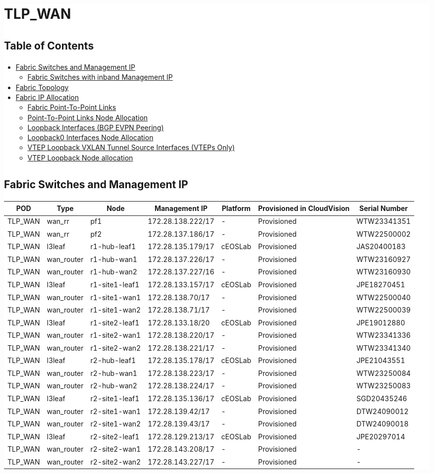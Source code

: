 # TLP_WAN

## Table of Contents

- [Fabric Switches and Management IP](#fabric-switches-and-management-ip)
  - [Fabric Switches with inband Management IP](#fabric-switches-with-inband-management-ip)
- [Fabric Topology](#fabric-topology)
- [Fabric IP Allocation](#fabric-ip-allocation)
  - [Fabric Point-To-Point Links](#fabric-point-to-point-links)
  - [Point-To-Point Links Node Allocation](#point-to-point-links-node-allocation)
  - [Loopback Interfaces (BGP EVPN Peering)](#loopback-interfaces-bgp-evpn-peering)
  - [Loopback0 Interfaces Node Allocation](#loopback0-interfaces-node-allocation)
  - [VTEP Loopback VXLAN Tunnel Source Interfaces (VTEPs Only)](#vtep-loopback-vxlan-tunnel-source-interfaces-vteps-only)
  - [VTEP Loopback Node allocation](#vtep-loopback-node-allocation)

## Fabric Switches and Management IP

| POD | Type | Node | Management IP | Platform | Provisioned in CloudVision | Serial Number |
| --- | ---- | ---- | ------------- | -------- | -------------------------- | ------------- |
| TLP_WAN | wan_rr | pf1 | 172.28.138.222/17 | - | Provisioned | WTW23341351 |
| TLP_WAN | wan_rr | pf2 | 172.28.137.186/17 | - | Provisioned | WTW22500002 |
| TLP_WAN | l3leaf | r1-hub-leaf1 | 172.28.135.179/17 | cEOSLab | Provisioned | JAS20400183 |
| TLP_WAN | wan_router | r1-hub-wan1 | 172.28.137.226/17 | - | Provisioned | WTW23160927 |
| TLP_WAN | wan_router | r1-hub-wan2 | 172.28.137.227/16 | - | Provisioned | WTW23160930 |
| TLP_WAN | l3leaf | r1-site1-leaf1 | 172.28.133.157/17 | cEOSLab | Provisioned | JPE18270451 |
| TLP_WAN | wan_router | r1-site1-wan1 | 172.28.138.70/17 | - | Provisioned | WTW22500040 |
| TLP_WAN | wan_router | r1-site1-wan2 | 172.28.138.71/17 | - | Provisioned | WTW22500039 |
| TLP_WAN | l3leaf | r1-site2-leaf1 | 172.28.133.18/20 | cEOSLab | Provisioned | JPE19012880 |
| TLP_WAN | wan_router | r1-site2-wan1 | 172.28.138.220/17 | - | Provisioned | WTW23341336 |
| TLP_WAN | wan_router | r1-site2-wan2 | 172.28.138.221/17 | - | Provisioned | WTW23341340 |
| TLP_WAN | l3leaf | r2-hub-leaf1 | 172.28.135.178/17 | cEOSLab | Provisioned | JPE21043551 |
| TLP_WAN | wan_router | r2-hub-wan1 | 172.28.138.223/17 | - | Provisioned | WTW23250084 |
| TLP_WAN | wan_router | r2-hub-wan2 | 172.28.138.224/17 | - | Provisioned | WTW23250083 |
| TLP_WAN | l3leaf | r2-site1-leaf1 | 172.28.135.136/17 | cEOSLab | Provisioned | SGD20435246 |
| TLP_WAN | wan_router | r2-site1-wan1 | 172.28.139.42/17 | - | Provisioned | DTW24090012 |
| TLP_WAN | wan_router | r2-site1-wan2 | 172.28.139.43/17 | - | Provisioned | DTW24090018 |
| TLP_WAN | l3leaf | r2-site2-leaf1 | 172.28.129.213/17 | cEOSLab | Provisioned | JPE20297014 |
| TLP_WAN | wan_router | r2-site2-wan1 | 172.28.143.208/17 | - | Provisioned | - |
| TLP_WAN | wan_router | r2-site2-wan2 | 172.28.143.227/17 | - | Provisioned | - |
